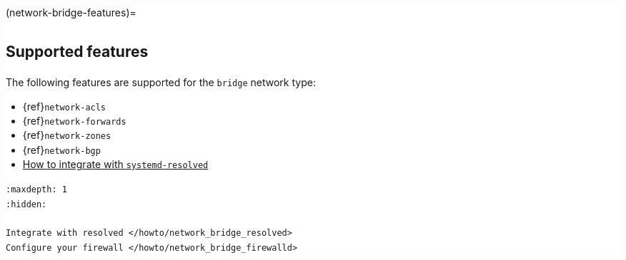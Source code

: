 (network-bridge-features)=
## Supported features

The following features are supported for the `bridge` network type:

- {ref}`network-acls`
- {ref}`network-forwards`
- {ref}`network-zones`
- {ref}`network-bgp`
- [How to integrate with `systemd-resolved`](network-bridge-resolved)

```{toctree}
:maxdepth: 1
:hidden:

Integrate with resolved </howto/network_bridge_resolved>
Configure your firewall </howto/network_bridge_firewalld>
```
